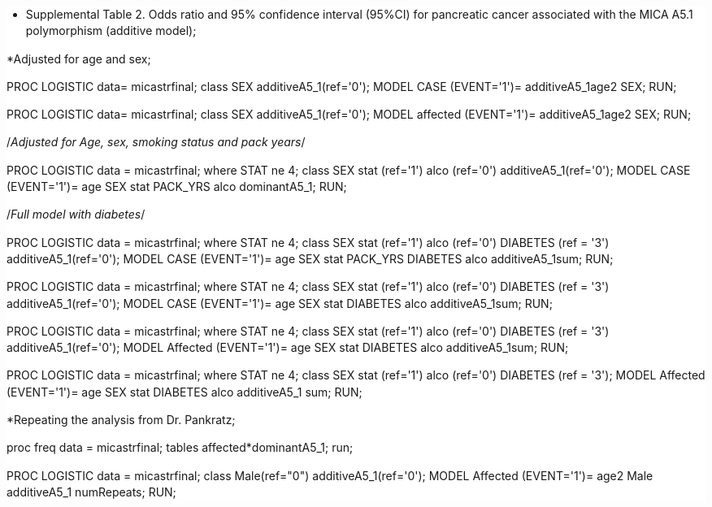 * Supplemental Table 2. Odds ratio and 95% confidence interval (95%CI) for pancreatic cancer associated with the MICA A5.1 polymorphism (additive model);

*Adjusted for age and sex;

PROC LOGISTIC data= micastrfinal;
class SEX additiveA5_1(ref='0');
MODEL CASE (EVENT='1')= additiveA5_1age2 SEX;
RUN;

PROC LOGISTIC data= micastrfinal;
class SEX additiveA5_1(ref='0');
MODEL affected (EVENT='1')= additiveA5_1age2 SEX;
RUN;

/*Adjusted for Age, sex, smoking status and pack years*/

PROC LOGISTIC data = micastrfinal;
where STAT ne 4;
class SEX stat (ref='1') alco (ref='0') additiveA5_1(ref='0');
MODEL CASE (EVENT='1')= age SEX stat PACK_YRS alco dominantA5_1;
RUN;

/*Full model with diabetes*/

PROC LOGISTIC data = micastrfinal;
where STAT ne 4;
class SEX stat (ref='1') alco (ref='0') DIABETES (ref = '3') additiveA5_1(ref='0');
MODEL CASE (EVENT='1')= age SEX stat PACK_YRS DIABETES alco additiveA5_1sum;
RUN;

PROC LOGISTIC data = micastrfinal;
where STAT ne 4;
class SEX stat (ref='1') alco (ref='0') DIABETES (ref = '3') additiveA5_1(ref='0');
MODEL CASE (EVENT='1')= age SEX stat DIABETES alco additiveA5_1sum;
RUN;

PROC LOGISTIC data = micastrfinal;
where STAT ne 4;
class SEX stat (ref='1') alco (ref='0') DIABETES (ref = '3') additiveA5_1(ref='0');
MODEL Affected (EVENT='1')= age SEX stat DIABETES alco additiveA5_1sum;
RUN;

PROC LOGISTIC data = micastrfinal;
where STAT ne 4;
class SEX stat (ref='1') alco (ref='0') DIABETES (ref = '3');
MODEL Affected (EVENT='1')= age SEX stat DIABETES alco additiveA5_1 sum;
RUN;

*Repeating the analysis from Dr. Pankratz;

proc freq data = micastrfinal;
tables affected*dominantA5_1;
run;

PROC LOGISTIC data = micastrfinal;
class Male(ref="0") additiveA5_1(ref='0');
MODEL Affected (EVENT='1')= age2 Male additiveA5_1 numRepeats;
RUN;
